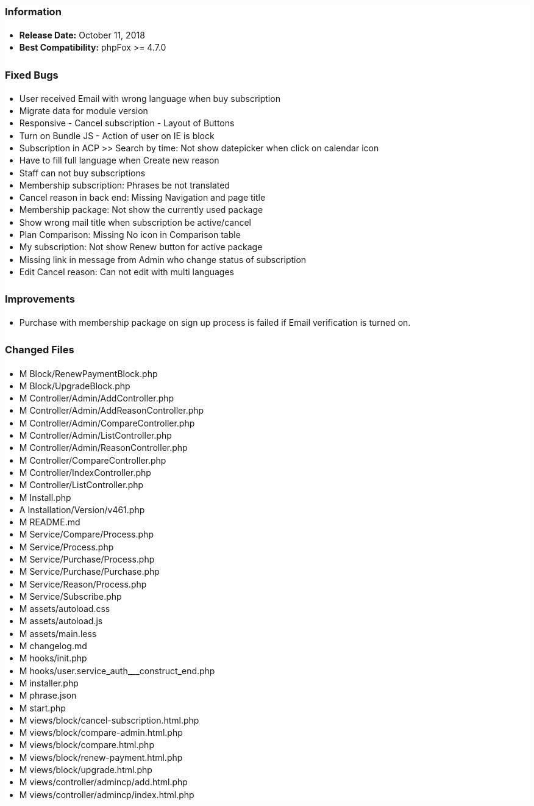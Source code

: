 ### Information

- **Release Date:** October 11, 2018
- **Best Compatibility:** phpFox >= 4.7.0

### Fixed Bugs

- User received Email with wrong language when buy subscription
- Migrate data for module version
- Responsive - Cancel subscription  - Layout of Buttons 
- Turn on Bundle JS - Action of user on IE is block
- Subscription in ACP >> Search by time: Not show datepicker when click on calendar icon
- Have to fill full language when Create new reason
- Staff can not buy subscriptions
- Membership subscription: Phrases be not translated
- Cancel reason in back end: Missing Navigation and page title
- Membership package: Not show the currently used package
- Show wrong mail title when subscription be active/cancel
- Plan Comparison: Missing No icon in Comparison table
- My subscription: Not show Renew button for active package
- Missing link in message from Admin who change status of subscription
- Edit Cancel reason: Can not edit with multi languages

### Improvements

- Purchase with membership package on sign up process is failed if Email verification is turned on.

### Changed Files

- M Block/RenewPaymentBlock.php
- M Block/UpgradeBlock.php
- M Controller/Admin/AddController.php
- M Controller/Admin/AddReasonController.php
- M Controller/Admin/CompareController.php
- M Controller/Admin/ListController.php
- M Controller/Admin/ReasonController.php
- M Controller/CompareController.php
- M Controller/IndexController.php
- M Controller/ListController.php
- M Install.php
- A Installation/Version/v461.php
- M README.md
- M Service/Compare/Process.php
- M Service/Process.php
- M Service/Purchase/Process.php
- M Service/Purchase/Purchase.php
- M Service/Reason/Process.php
- M Service/Subscribe.php
- M assets/autoload.css
- M assets/autoload.js
- M assets/main.less
- M changelog.md
- M hooks/init.php
- M hooks/user.service_auth___construct_end.php
- M installer.php
- M phrase.json
- M start.php
- M views/block/cancel-subscription.html.php
- M views/block/compare-admin.html.php
- M views/block/compare.html.php
- M views/block/renew-payment.html.php
- M views/block/upgrade.html.php
- M views/controller/admincp/add.html.php
- M views/controller/admincp/index.html.php
